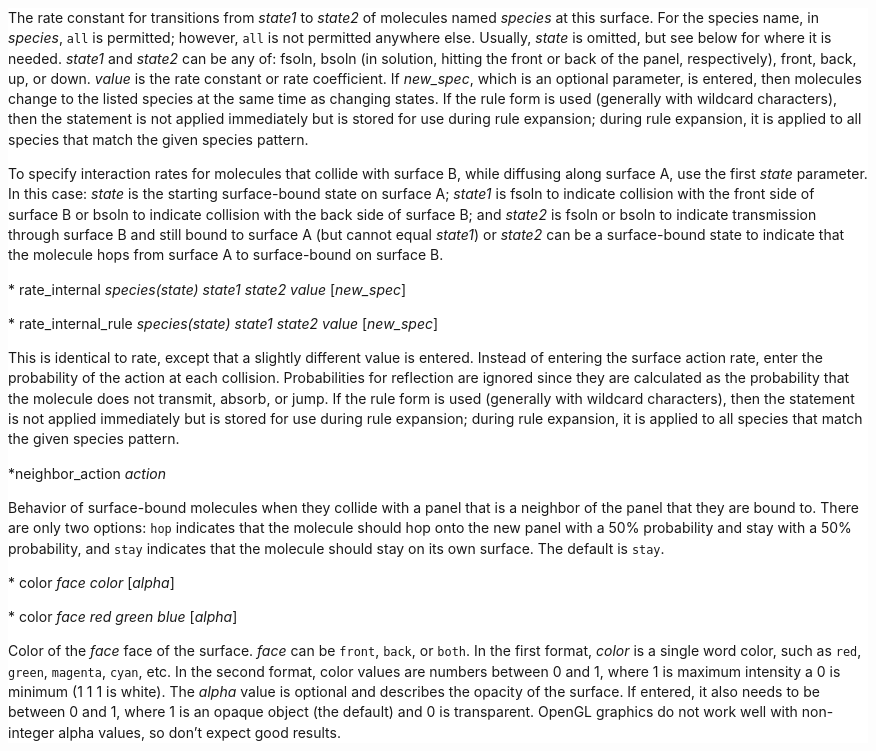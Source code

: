 The rate constant for transitions from *state1* to *state2* of molecules
named *species* at this surface. For the species name, in *species*,
`all` is permitted; however, `all` is not permitted anywhere else.
Usually, *state* is omitted, but see below for where it is needed.
*state1* and *state2* can be any of: fsoln, bsoln (in solution, hitting
the front or back of the panel, respectively), front, back, up, or down.
*value* is the rate constant or rate coefficient. If *new_spec*, which
is an optional parameter, is entered, then molecules change to the
listed species at the same time as changing states. If the rule form is
used (generally with wildcard characters), then the statement is not
applied immediately but is stored for use during rule expansion; during
rule expansion, it is applied to all species that match the given
species pattern.

To specify interaction rates for molecules that collide with surface B,
while diffusing along surface A, use the first *state* parameter. In
this case: *state* is the starting surface-bound state on surface A;
*state1* is fsoln to indicate collision with the front side of surface B
or bsoln to indicate collision with the back side of surface B; and
*state2* is fsoln or bsoln to indicate transmission through surface B
and still bound to surface A (but cannot equal *state1*) or *state2* can
be a surface-bound state to indicate that the molecule hops from surface
A to surface-bound on surface B.

\* rate_internal *species(state) state1 state2 value* \[*new_spec*\]

\* rate_internal_rule *species(state) state1 state2 value*
\[*new_spec*\]

This is identical to rate, except that a slightly different value is
entered. Instead of entering the surface action rate, enter the
probability of the action at each collision. Probabilities for
reflection are ignored since they are calculated as the probability that
the molecule does not transmit, absorb, or jump. If the rule form is
used (generally with wildcard characters), then the statement is not
applied immediately but is stored for use during rule expansion; during
rule expansion, it is applied to all species that match the given
species pattern.

\*neighbor_action *action*

Behavior of surface-bound molecules when they collide with a panel that
is a neighbor of the panel that they are bound to. There are only two
options: `hop` indicates that the molecule should hop onto the new panel
with a 50% probability and stay with a 50% probability, and `stay`
indicates that the molecule should stay on its own surface. The default
is `stay`.

\* color *face color* \[*alpha*\]

\* color *face red green blue* \[*alpha*\]

Color of the *face* face of the surface. *face* can be `front`, `back`,
or `both`. In the first format, *color* is a single word color, such as
`red`, `green`, `magenta`, `cyan`, etc. In the second format, color
values are numbers between 0 and 1, where 1 is maximum intensity a 0 is
minimum (1 1 1 is white). The *alpha* value is optional and describes
the opacity of the surface. If entered, it also needs to be between 0
and 1, where 1 is an opaque object (the default) and 0 is transparent.
OpenGL graphics do not work well with non-integer alpha values, so don’t
expect good results.
